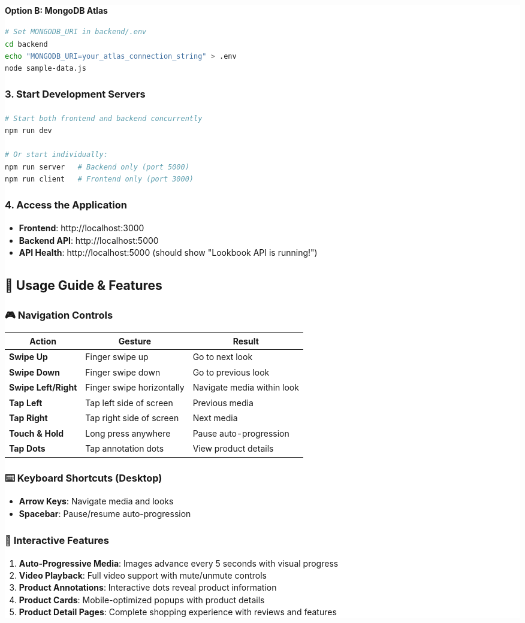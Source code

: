 **Option B: MongoDB Atlas**
```bash
# Set MONGODB_URI in backend/.env
cd backend
echo "MONGODB_URI=your_atlas_connection_string" > .env
node sample-data.js
```

### 3. Start Development Servers

```bash
# Start both frontend and backend concurrently
npm run dev

# Or start individually:
npm run server   # Backend only (port 5000)
npm run client   # Frontend only (port 3000)
```

### 4. Access the Application

- **Frontend**: http://localhost:3000
- **Backend API**: http://localhost:5000
- **API Health**: http://localhost:5000 (should show "Lookbook API is running!")

## 📱 Usage Guide & Features

### 🎮 **Navigation Controls**
| Action | Gesture | Result |
|--------|---------|--------|
| **Swipe Up** | Finger swipe up | Go to next look |
| **Swipe Down** | Finger swipe down | Go to previous look |
| **Swipe Left/Right** | Finger swipe horizontally | Navigate media within look |
| **Tap Left** | Tap left side of screen | Previous media |
| **Tap Right** | Tap right side of screen | Next media |
| **Touch & Hold** | Long press anywhere | Pause auto-progression |
| **Tap Dots** | Tap annotation dots | View product details |

### ⌨️ **Keyboard Shortcuts** (Desktop)
- **Arrow Keys**: Navigate media and looks
- **Spacebar**: Pause/resume auto-progression

### 🎯 **Interactive Features**
1. **Auto-Progressive Media**: Images advance every 5 seconds with visual progress
2. **Video Playback**: Full video support with mute/unmute controls
3. **Product Annotations**: Interactive dots reveal product information
4. **Product Cards**: Mobile-optimized popups with product details
5. **Product Detail Pages**: Complete shopping experience with reviews and features
